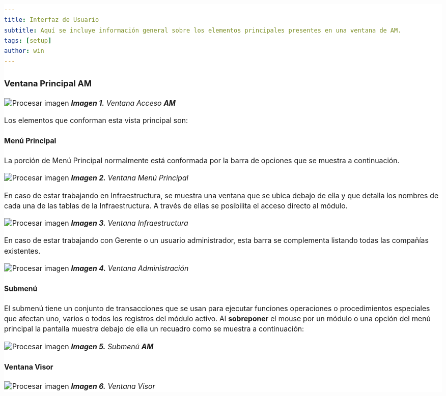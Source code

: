 ```yaml
---
title: Interfaz de Usuario
subtitle: Aquí se incluye información general sobre los elementos principales presentes en una ventana de AM.
tags: [setup]
author: win
---
```


### Ventana Principal **AM**

![Procesar imagen](../../assets/images/cap01/chp01_img01.png)
_**Imagen 1.** Ventana Acceso **AM**_

Los elementos que conforman esta vista principal son:

#### Menú Principal

La porción de Menú Principal normalmente está conformada por la barra de opciones que se muestra a continuación.

![Procesar imagen](../../assets/images/cap01/chp01_img02.png)
_**Imagen 2.** Ventana Menú Principal_

En caso de estar trabajando en Infraestructura, se muestra una ventana que se ubica debajo de ella y que detalla los nombres de cada una de las tablas de la Infraestructura. A través de ellas se posibilita el acceso directo al módulo.

![Procesar imagen](../../assets/images/cap01/chp01_img03.png)
_**Imagen 3.** Ventana Infraestructura_

En caso de estar trabajando con Gerente o un usuario administrador, esta barra se complementa listando todas las compañías existentes.

![Procesar imagen](../../assets/images/cap01/chp01_img04.png)
_**Imagen 4.** Ventana Administración_

#### Submenú

El submenú tiene un conjunto de transacciones que se usan para ejecutar funciones operaciones o procedimientos especiales que afectan uno, varios o todos los registros del módulo activo. Al **sobreponer** el mouse por un módulo o una opción del menú principal la pantalla muestra debajo de ella un recuadro como se muestra a continuación:

![Procesar imagen](../../assets/images/cap01/chp01_img05.png)
_**Imagen 5.** Submenú **AM**_


#### Ventana Visor

![Procesar imagen](../../assets/images/cap01/chp01_img07.png)
_**Imagen 6.** Ventana Visor_
